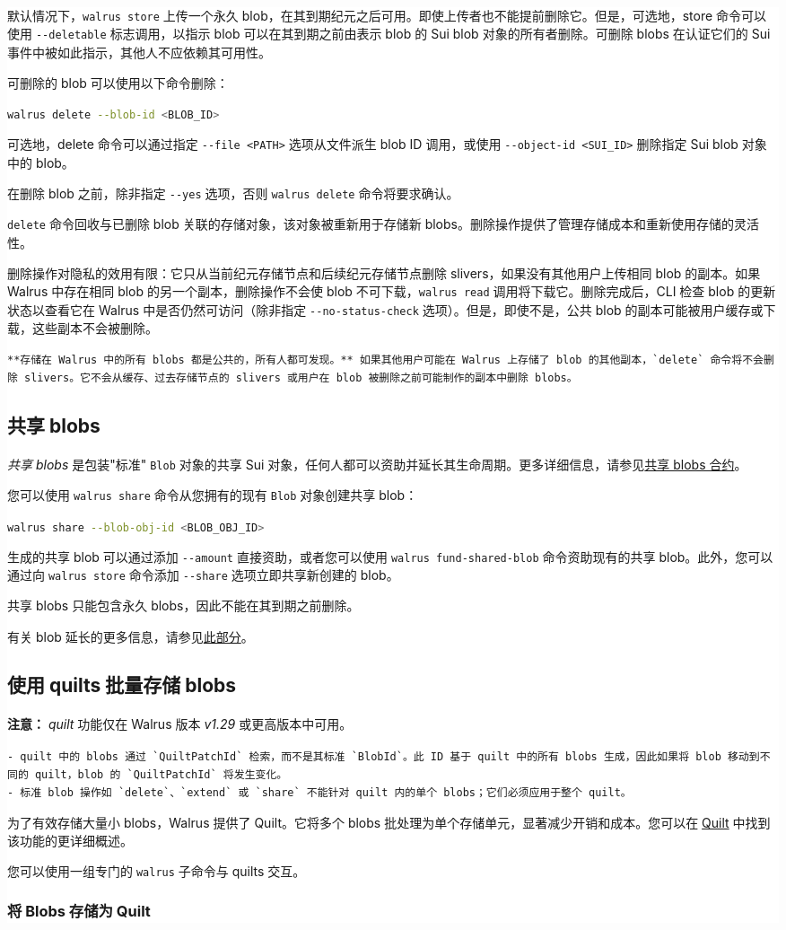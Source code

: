 默认情况下，`walrus store` 上传一个永久 blob，在其到期纪元之后可用。即使上传者也不能提前删除它。但是，可选地，store 命令可以使用 `--deletable` 标志调用，以指示 blob 可以在其到期之前由表示 blob 的 Sui blob 对象的所有者删除。可删除 blobs 在认证它们的 Sui 事件中被如此指示，其他人不应依赖其可用性。

可删除的 blob 可以使用以下命令删除：

```sh
walrus delete --blob-id <BLOB_ID>
```

可选地，delete 命令可以通过指定 `--file <PATH>` 选项从文件派生 blob ID 调用，或使用 `--object-id <SUI_ID>` 删除指定 Sui blob 对象中的 blob。

在删除 blob 之前，除非指定 `--yes` 选项，否则 `walrus delete` 命令将要求确认。

`delete` 命令回收与已删除 blob 关联的存储对象，该对象被重新用于存储新 blobs。删除操作提供了管理存储成本和重新使用存储的灵活性。

删除操作对隐私的效用有限：它只从当前纪元存储节点和后续纪元存储节点删除 slivers，如果没有其他用户上传相同 blob 的副本。如果 Walrus 中存在相同 blob 的另一个副本，删除操作不会使 blob 不可下载，`walrus read` 调用将下载它。删除完成后，CLI 检查 blob 的更新状态以查看它在 Walrus 中是否仍然可访问（除非指定 `--no-status-check` 选项）。但是，即使不是，公共 blob 的副本可能被用户缓存或下载，这些副本不会被删除。

```admonish danger title="删除仅回收空间"
**存储在 Walrus 中的所有 blobs 都是公共的，所有人都可发现。** 如果其他用户可能在 Walrus 上存储了 blob 的其他副本，`delete` 命令将不会删除 slivers。它不会从缓存、过去存储节点的 slivers 或用户在 blob 被删除之前可能制作的副本中删除 blobs。
```

## 共享 blobs

*共享 blobs* 是包装"标准" `Blob` 对象的共享 Sui 对象，任何人都可以资助并延长其生命周期。更多详细信息，请参见[共享 blobs 合约](https://github.com/MystenLabs/walrus/tree/main/contracts/walrus/sources/system/shared_blob.move)。

您可以使用 `walrus share` 命令从您拥有的现有 `Blob` 对象创建共享 blob：

```sh
walrus share --blob-obj-id <BLOB_OBJ_ID>
```

生成的共享 blob 可以通过添加 `--amount` 直接资助，或者您可以使用 `walrus fund-shared-blob` 命令资助现有的共享 blob。此外，您可以通过向 `walrus store` 命令添加 `--share` 选项立即共享新创建的 blob。

共享 blobs 只能包含永久 blobs，因此不能在其到期之前删除。

有关 blob 延长的更多信息，请参见[此部分](#extending-the-lifetime-of-a-blob)。

## 使用 quilts 批量存储 blobs

**注意：** *quilt* 功能仅在 Walrus 版本 *v1.29* 或更高版本中可用。

```admonish warning
- quilt 中的 blobs 通过 `QuiltPatchId` 检索，而不是其标准 `BlobId`。此 ID 基于 quilt 中的所有 blobs 生成，因此如果将 blob 移动到不同的 quilt，blob 的 `QuiltPatchId` 将发生变化。
- 标准 blob 操作如 `delete`、`extend` 或 `share` 不能针对 quilt 内的单个 blobs；它们必须应用于整个 quilt。
```

为了有效存储大量小 blobs，Walrus 提供了 Quilt。它将多个 blobs 批处理为单个存储单元，显著减少开销和成本。您可以在 [Quilt](./quilt_zh.md) 中找到该功能的更详细概述。

您可以使用一组专门的 `walrus` 子命令与 quilts 交互。

### 将 Blobs 存储为 Quilt
